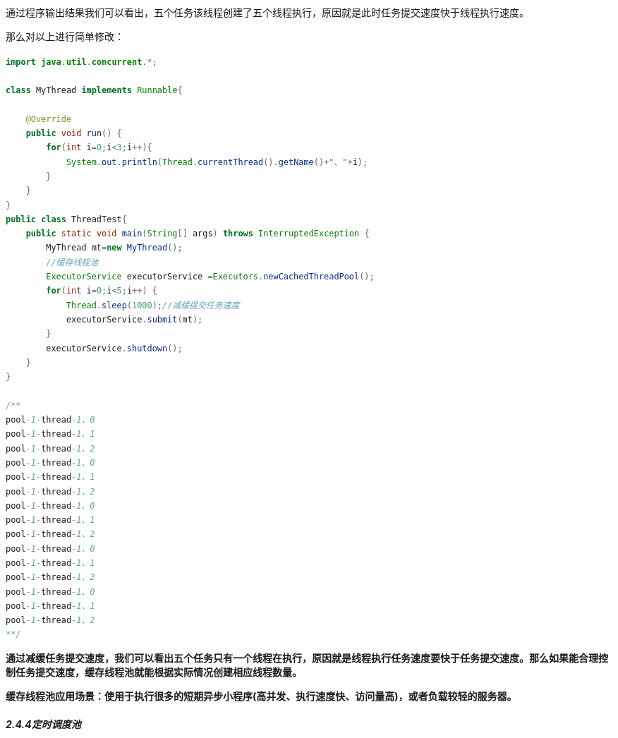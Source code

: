 通过程序输出结果我们可以看出，五个任务该线程创建了五个线程执行，原因就是此时任务提交速度快于线程执行速度。

那么对以上进行简单修改：

```java
import java.util.concurrent.*;

class MyThread implements Runnable{

    @Override
    public void run() {
        for(int i=0;i<3;i++){
            System.out.println(Thread.currentThread().getName()+"、"+i);
        }
    }
}
public class ThreadTest{
    public static void main(String[] args) throws InterruptedException {
        MyThread mt=new MyThread();
        //缓存线程池
        ExecutorService executorService =Executors.newCachedThreadPool();
        for(int i=0;i<5;i++) {
            Thread.sleep(1000);//减缓提交任务速度
            executorService.submit(mt);
        }
        executorService.shutdown();
    }
}

/**
pool-1-thread-1、0
pool-1-thread-1、1
pool-1-thread-1、2
pool-1-thread-1、0
pool-1-thread-1、1
pool-1-thread-1、2
pool-1-thread-1、0
pool-1-thread-1、1
pool-1-thread-1、2
pool-1-thread-1、0
pool-1-thread-1、1
pool-1-thread-1、2
pool-1-thread-1、0
pool-1-thread-1、1
pool-1-thread-1、2
**/
```

**通过减缓任务提交速度，我们可以看出五个任务只有一个线程在执行，原因就是线程执行任务速度要快于任务提交速度。那么如果能合理控制任务提交速度，缓存线程池就能根据实际情况创建相应线程数量。**

**缓存线程池应用场景：使用于执行很多的短期异步小程序(高并发、执行速度快、访问量高)，或者负载较轻的服务器。**

##### 2.4.4定时调度池
